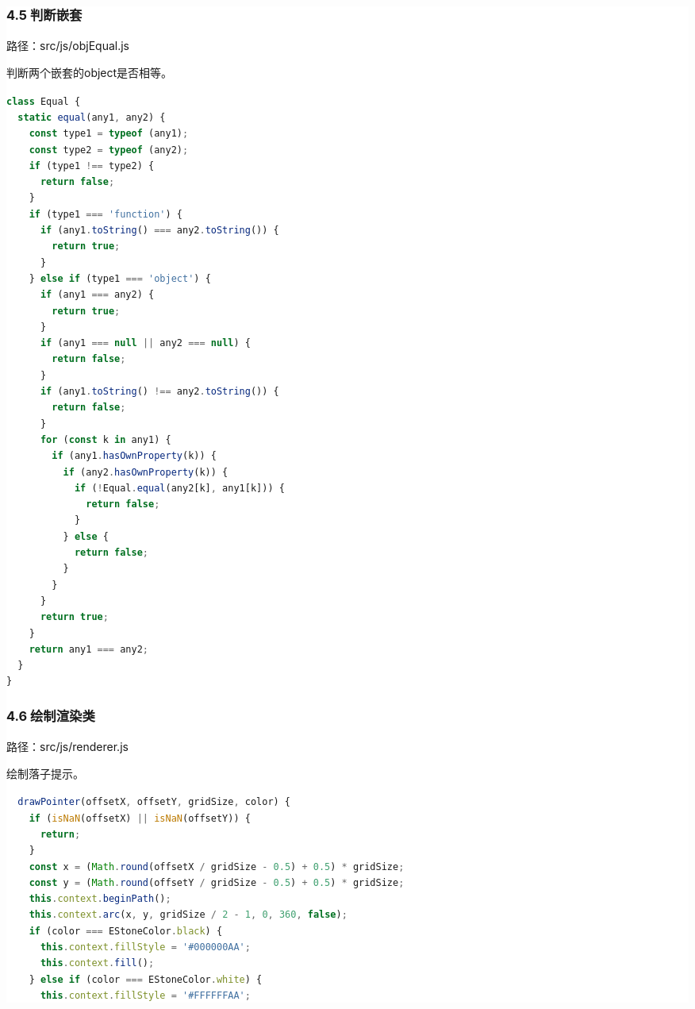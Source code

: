 ### 4.5 判断嵌套

路径：src/js/objEqual.js

判断两个嵌套的object是否相等。

```javascript
class Equal {
  static equal(any1, any2) {
    const type1 = typeof (any1);
    const type2 = typeof (any2);
    if (type1 !== type2) {
      return false;
    }
    if (type1 === 'function') {
      if (any1.toString() === any2.toString()) {
        return true;
      }
    } else if (type1 === 'object') {
      if (any1 === any2) {
        return true;
      }
      if (any1 === null || any2 === null) {
        return false;
      }
      if (any1.toString() !== any2.toString()) {
        return false;
      }
      for (const k in any1) {
        if (any1.hasOwnProperty(k)) {
          if (any2.hasOwnProperty(k)) {
            if (!Equal.equal(any2[k], any1[k])) {
              return false;
            }
          } else {
            return false;
          }
        }
      }
      return true;
    }
    return any1 === any2;
  }
}
```

### 4.6 绘制渲染类

路径：src/js/renderer.js

绘制落子提示。

```JavaScript
  drawPointer(offsetX, offsetY, gridSize, color) {
    if (isNaN(offsetX) || isNaN(offsetY)) {
      return;
    }
    const x = (Math.round(offsetX / gridSize - 0.5) + 0.5) * gridSize;
    const y = (Math.round(offsetY / gridSize - 0.5) + 0.5) * gridSize;
    this.context.beginPath();
    this.context.arc(x, y, gridSize / 2 - 1, 0, 360, false);
    if (color === EStoneColor.black) {
      this.context.fillStyle = '#000000AA';
      this.context.fill();
    } else if (color === EStoneColor.white) {
      this.context.fillStyle = '#FFFFFFAA';
```